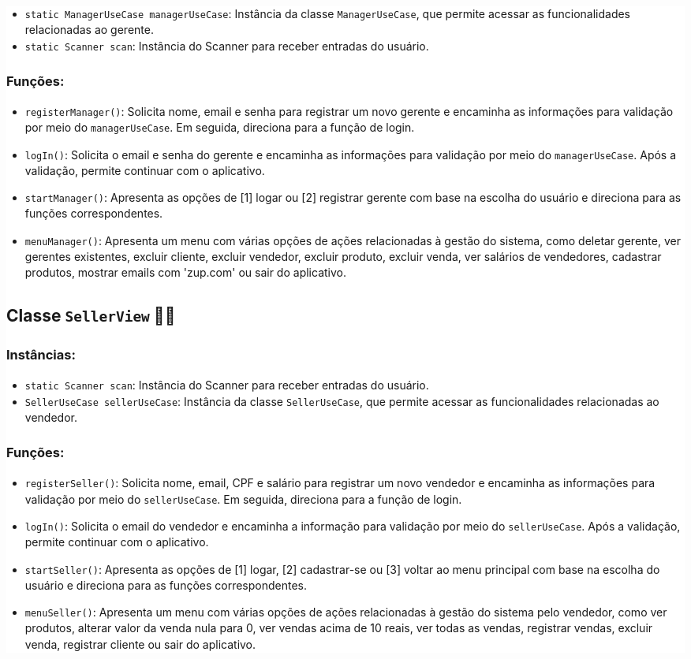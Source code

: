 - `static ManagerUseCase managerUseCase`: Instância da classe `ManagerUseCase`, que permite acessar as funcionalidades relacionadas ao gerente.
- `static Scanner scan`: Instância do Scanner para receber entradas do usuário.

### Funções:

- `registerManager()`: Solicita nome, email e senha para registrar um novo gerente e encaminha as informações para validação por meio do `managerUseCase`. Em seguida, direciona para a função de login.

- `logIn()`: Solicita o email e senha do gerente e encaminha as informações para validação por meio do `managerUseCase`. Após a validação, permite continuar com o aplicativo.

- `startManager()`: Apresenta as opções de [1] logar ou [2] registrar gerente com base na escolha do usuário e direciona para as funções correspondentes.

- `menuManager()`: Apresenta um menu com várias opções de ações relacionadas à gestão do sistema, como deletar gerente, ver gerentes existentes, excluir cliente, excluir vendedor, excluir produto, excluir venda, ver salários de vendedores, cadastrar produtos, mostrar emails com 'zup.com' ou sair do aplicativo.

## Classe `SellerView` 👩‍💼

### Instâncias:

- `static Scanner scan`: Instância do Scanner para receber entradas do usuário.
- `SellerUseCase sellerUseCase`: Instância da classe `SellerUseCase`, que permite acessar as funcionalidades relacionadas ao vendedor.

### Funções:

- `registerSeller()`: Solicita nome, email, CPF e salário para registrar um novo vendedor e encaminha as informações para validação por meio do `sellerUseCase`. Em seguida, direciona para a função de login.

- `logIn()`: Solicita o email do vendedor e encaminha a informação para validação por meio do `sellerUseCase`. Após a validação, permite continuar com o aplicativo.

- `startSeller()`: Apresenta as opções de [1] logar, [2] cadastrar-se ou [3] voltar ao menu principal com base na escolha do usuário e direciona para as funções correspondentes.

- `menuSeller()`: Apresenta um menu com várias opções de ações relacionadas à gestão do sistema pelo vendedor, como ver produtos, alterar valor da venda nula para 0, ver vendas acima de 10 reais, ver todas as vendas, registrar vendas, excluir venda, registrar cliente ou sair do aplicativo.

